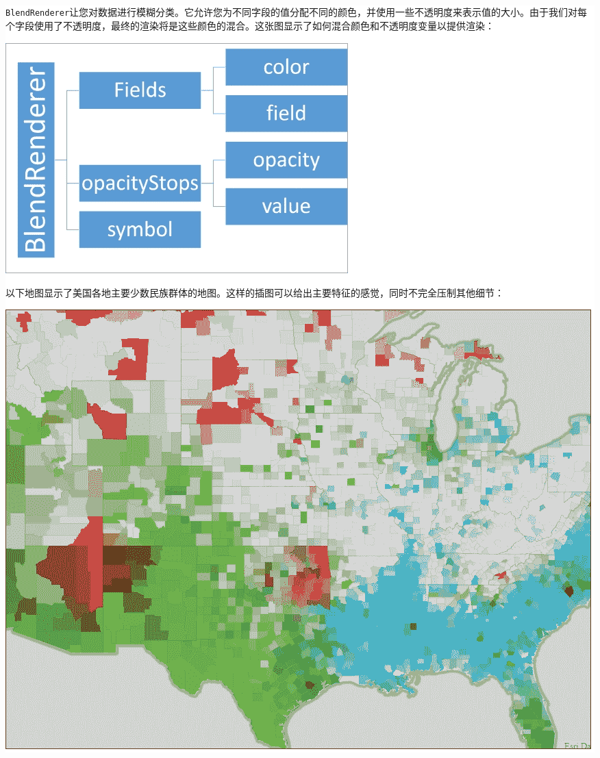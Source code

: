 `BlendRenderer`让您对数据进行模糊分类。它允许您为不同字段的值分配不同的颜色，并使用一些不透明度来表示值的大小。由于我们对每个字段使用了不透明度，最终的渲染将是这些颜色的混合。这张图显示了如何混合颜色和不透明度变量以提供渲染：

![BlendRenderer](img/B04959_05_14.jpg)

以下地图显示了美国各地主要少数民族群体的地图。这样的插图可以给出主要特征的感觉，同时不完全压制其他细节：

![BlendRenderer](img/B04959_05_15.jpg)
